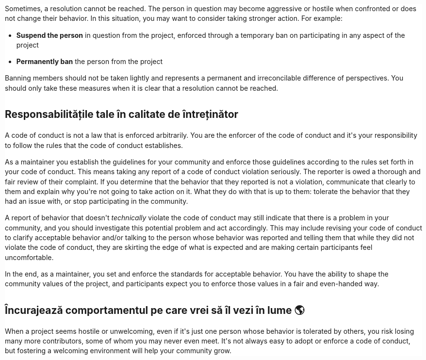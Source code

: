 Sometimes, a resolution cannot be reached. The person in question may become aggressive or hostile when confronted or does not change their behavior. In this situation, you may want to consider taking stronger action. For example:

* **Suspend the person** in question from the project, enforced through a temporary ban on participating in any aspect of the project

* **Permanently ban** the person from the project

Banning members should not be taken lightly and represents a permanent and irreconcilable difference of perspectives. You should only take these measures when it is clear that a resolution cannot be reached.

## Responsabilitățile tale în calitate de întreținător

A code of conduct is not a law that is enforced arbitrarily. You are the enforcer of the code of conduct and it's your responsibility to follow the rules that the code of conduct establishes.

As a maintainer you establish the guidelines for your community and enforce those guidelines according to the rules set forth in your code of conduct. This means taking any report of a code of conduct violation seriously. The reporter is owed a thorough and fair review of their complaint. If you determine that the behavior that they reported is not a violation, communicate that clearly to them and explain why you're not going to take action on it. What they do with that is up to them: tolerate the behavior that they had an issue with, or stop participating in the community.

A report of behavior that doesn't _technically_ violate the code of conduct may still indicate that there is a problem in your community, and you should investigate this potential problem and act accordingly. This may include revising your code of conduct to clarify acceptable behavior and/or talking to the person whose behavior was reported and telling them that while they did not violate the code of conduct, they are skirting the edge of what is expected and are making certain participants feel uncomfortable.

In the end, as a maintainer, you set and enforce the standards for acceptable behavior. You have the ability to shape the community values of the project, and participants expect you to enforce those values in a fair and even-handed way.

## Încurajează comportamentul pe care vrei să îl vezi în lume 🌎

When a project seems hostile or unwelcoming, even if it's just one person whose behavior is tolerated by others, you risk losing many more contributors, some of whom you may never even meet. It's not always easy to adopt or enforce a code of conduct, but fostering a welcoming environment will help your community grow.
